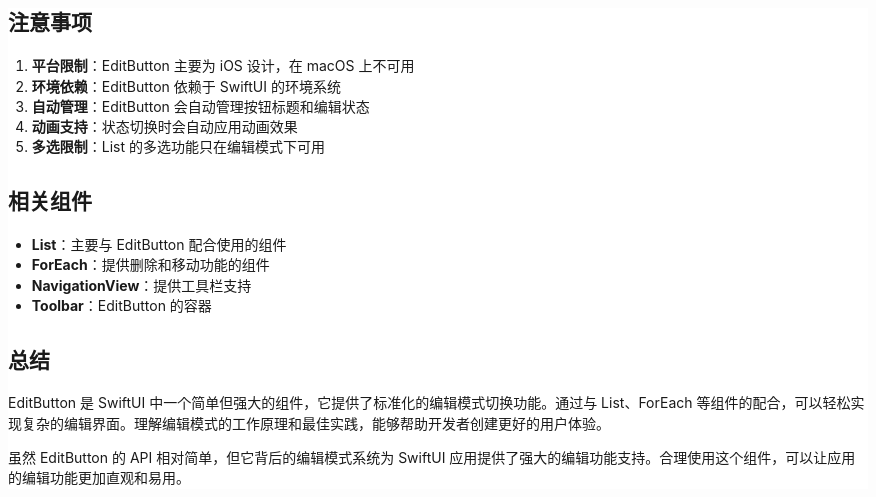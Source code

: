 ## 注意事项

1. **平台限制**：EditButton 主要为 iOS 设计，在 macOS 上不可用
2. **环境依赖**：EditButton 依赖于 SwiftUI 的环境系统
3. **自动管理**：EditButton 会自动管理按钮标题和编辑状态
4. **动画支持**：状态切换时会自动应用动画效果
5. **多选限制**：List 的多选功能只在编辑模式下可用

## 相关组件

- **List**：主要与 EditButton 配合使用的组件
- **ForEach**：提供删除和移动功能的组件
- **NavigationView**：提供工具栏支持
- **Toolbar**：EditButton 的容器

## 总结

EditButton 是 SwiftUI 中一个简单但强大的组件，它提供了标准化的编辑模式切换功能。通过与 List、ForEach 等组件的配合，可以轻松实现复杂的编辑界面。理解编辑模式的工作原理和最佳实践，能够帮助开发者创建更好的用户体验。

虽然 EditButton 的 API 相对简单，但它背后的编辑模式系统为 SwiftUI 应用提供了强大的编辑功能支持。合理使用这个组件，可以让应用的编辑功能更加直观和易用。
